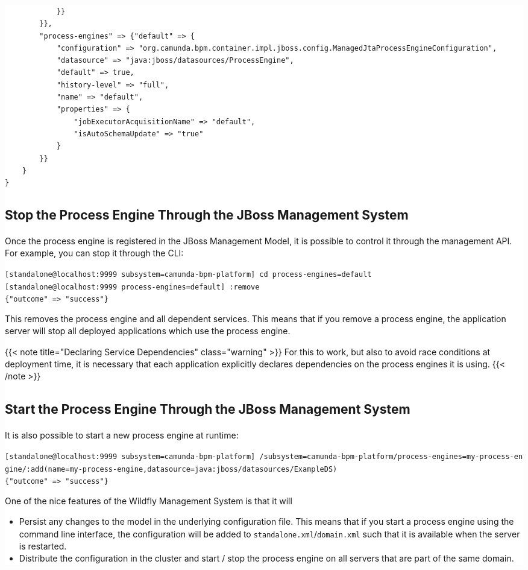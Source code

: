 ```console
            }}
        }},
        "process-engines" => {"default" => {
            "configuration" => "org.camunda.bpm.container.impl.jboss.config.ManagedJtaProcessEngineConfiguration",
            "datasource" => "java:jboss/datasources/ProcessEngine",
            "default" => true,
            "history-level" => "full",
            "name" => "default",
            "properties" => {
                "jobExecutorAcquisitionName" => "default",
                "isAutoSchemaUpdate" => "true"
            }
        }}
    }
}
```


## Stop the Process Engine Through the JBoss Management System

Once the process engine is registered in the JBoss Management Model, it is possible to control it through the management API. For example, you can stop it through the CLI:

```console
[standalone@localhost:9999 subsystem=camunda-bpm-platform] cd process-engines=default
[standalone@localhost:9999 process-engines=default] :remove
{"outcome" => "success"}
```

This removes the process engine and all dependent services. This means that if you remove a process engine, the application server will stop all deployed applications which use the process engine.

{{< note title="Declaring Service Dependencies" class="warning" >}}
  For this to work, but also to avoid race conditions at deployment time, it is necessary that each application explicitly declares dependencies on the process engines it is using.
{{< /note >}}


## Start the Process Engine Through the JBoss Management System

It is also possible to start a new process engine at runtime:

```console
[standalone@localhost:9999 subsystem=camunda-bpm-platform] /subsystem=camunda-bpm-platform/process-engines=my-process-engine/:add(name=my-process-engine,datasource=java:jboss/datasources/ExampleDS)
{"outcome" => "success"}
```

One of the nice features of the Wildfly Management System is that it will

* Persist any changes to the model in the underlying configuration file. This means that if you start a process engine using the command line interface, the configuration will be added to `standalone.xml`/`domain.xml` such that it is available when the server is restarted.
* Distribute the configuration in the cluster and start / stop the process engine on all servers that are part of the same domain.
